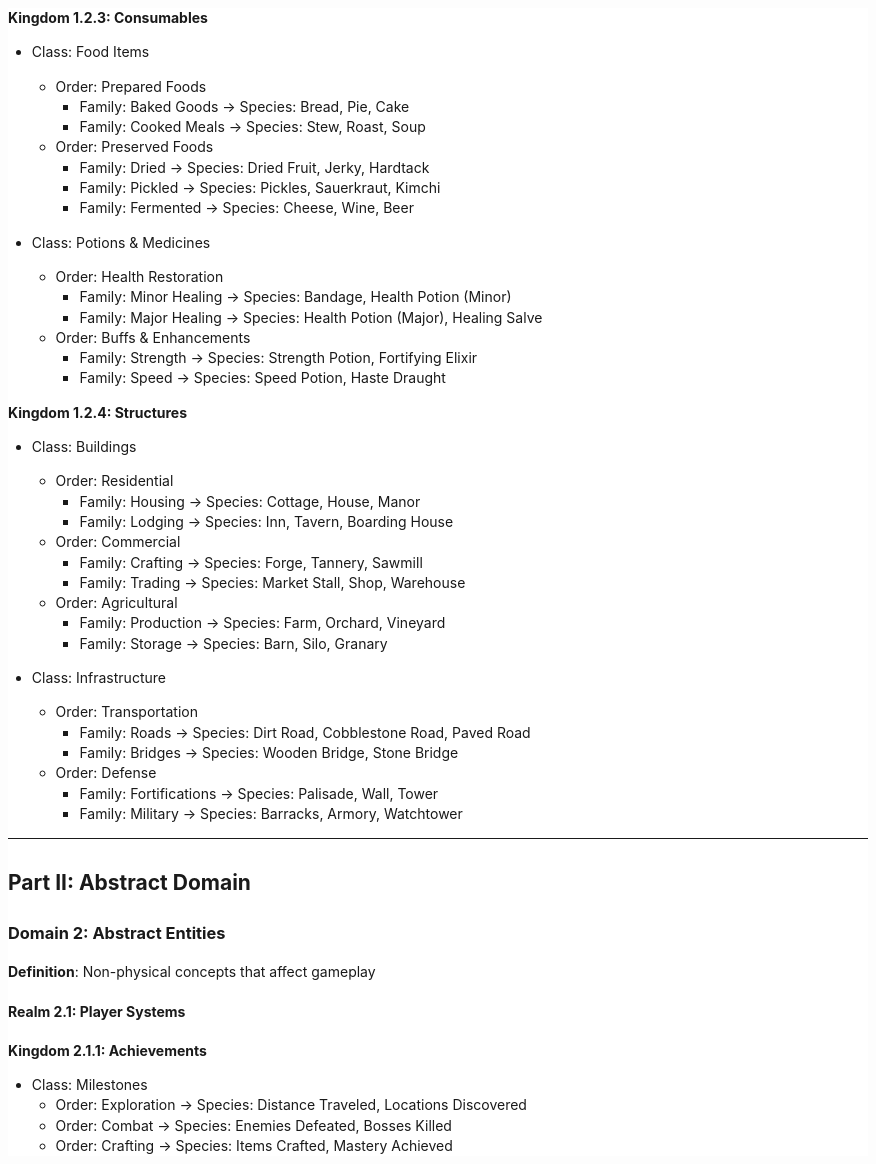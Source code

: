 **Kingdom 1.2.3: Consumables**
- Class: Food Items
  - Order: Prepared Foods
    - Family: Baked Goods → Species: Bread, Pie, Cake
    - Family: Cooked Meals → Species: Stew, Roast, Soup
  - Order: Preserved Foods
    - Family: Dried → Species: Dried Fruit, Jerky, Hardtack
    - Family: Pickled → Species: Pickles, Sauerkraut, Kimchi
    - Family: Fermented → Species: Cheese, Wine, Beer

- Class: Potions & Medicines
  - Order: Health Restoration
    - Family: Minor Healing → Species: Bandage, Health Potion (Minor)
    - Family: Major Healing → Species: Health Potion (Major), Healing Salve
  - Order: Buffs & Enhancements
    - Family: Strength → Species: Strength Potion, Fortifying Elixir
    - Family: Speed → Species: Speed Potion, Haste Draught

**Kingdom 1.2.4: Structures**
- Class: Buildings
  - Order: Residential
    - Family: Housing → Species: Cottage, House, Manor
    - Family: Lodging → Species: Inn, Tavern, Boarding House
  - Order: Commercial
    - Family: Crafting → Species: Forge, Tannery, Sawmill
    - Family: Trading → Species: Market Stall, Shop, Warehouse
  - Order: Agricultural
    - Family: Production → Species: Farm, Orchard, Vineyard
    - Family: Storage → Species: Barn, Silo, Granary

- Class: Infrastructure
  - Order: Transportation
    - Family: Roads → Species: Dirt Road, Cobblestone Road, Paved Road
    - Family: Bridges → Species: Wooden Bridge, Stone Bridge
  - Order: Defense
    - Family: Fortifications → Species: Palisade, Wall, Tower
    - Family: Military → Species: Barracks, Armory, Watchtower

---

## Part II: Abstract Domain

### Domain 2: Abstract Entities

**Definition**: Non-physical concepts that affect gameplay

#### Realm 2.1: Player Systems

**Kingdom 2.1.1: Achievements**
- Class: Milestones
  - Order: Exploration → Species: Distance Traveled, Locations Discovered
  - Order: Combat → Species: Enemies Defeated, Bosses Killed
  - Order: Crafting → Species: Items Crafted, Mastery Achieved
